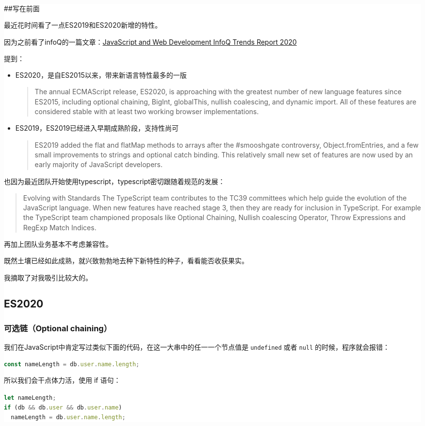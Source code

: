 ##写在前面

最近花时间看了一点ES2019和ES2020新增的特性。


因为之前看了infoQ的一篇文章：[JavaScript and Web Development InfoQ Trends Report 2020 ](www.infoq.com/articles/javascript-web-development-trends-2020/?itm_source=articles_about_Web-Development&itm_medium=link&itm_campaign=Web-Development)


提到：

- ES2020，是自ES2015以来，带来新语言特性最多的一版

  > The annual ECMAScript release, ES2020, is approaching with the greatest number of new language features since ES2015, including optional chaining, BigInt, globalThis, nullish coalescing, and dynamic import. All of these features are considered stable with at least two working browser implementations.

- ES2019，ES2019已经进入早期成熟阶段，支持性尚可

  > ES2019 added the flat and flatMap methods to arrays after the #smooshgate controversy, Object.fromEntries, and a few small improvements to strings and optional catch binding. This relatively small new set of features are now used by an early majority of JavaScript developers.



也因为最近团队开始使用typescript，typescript密切跟随着规范的发展：

> Evolving with Standards
> The TypeScript team contributes to the TC39 committees which help guide the evolution of the JavaScript language.
> When new features have reached stage 3, then they are ready for inclusion in TypeScript.
> For example the TypeScript team championed proposals like Optional Chaining, Nullish coalescing Operator, Throw Expressions and RegExp Match Indices.



再加上团队业务基本不考虑兼容性。


既然土壤已经如此成熟，就兴致勃勃地去种下新特性的种子，看看能否收获果实。

我摘取了对我吸引比较大的。

## ES2020
### 可选链（Optional chaining）

我们在JavaScript中肯定写过类似下面的代码，在这一大串中的任一一个节点值是 `undefined` 或者 `null` 的时候，程序就会报错：

```javascript
const nameLength = db.user.name.length;
```

所以我们会干点体力活，使用 if 语句：

```javascript
let nameLength;
if (db && db.user && db.user.name)
  nameLength = db.user.name.length;
```
